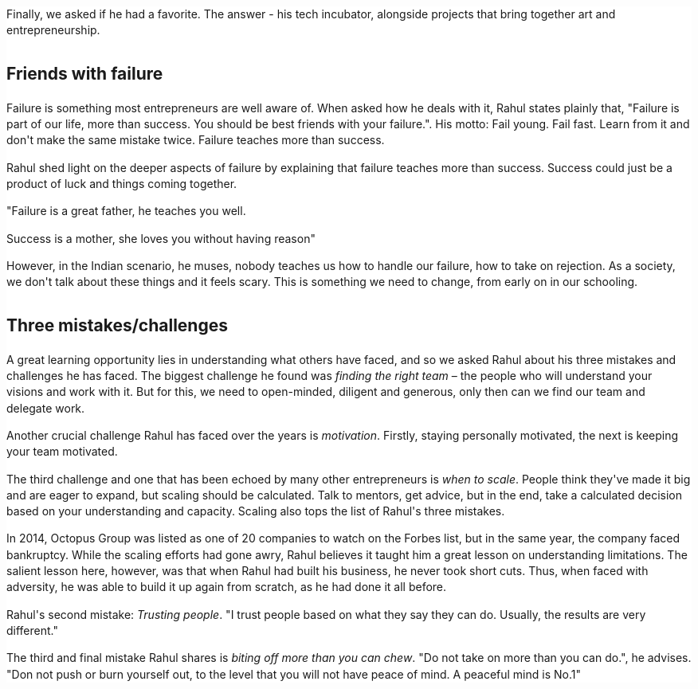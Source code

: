 Finally, we asked if he had a favorite. The answer - his tech incubator, alongside projects that bring together art and entrepreneurship.

## Friends with failure

Failure is something most entrepreneurs are well aware of. When asked how he deals with it, Rahul states plainly that, &quot;Failure is part of our life, more than success. You should be best friends with your failure.&quot;. His motto: Fail young. Fail fast. Learn from it and don&#39;t make the same mistake twice. Failure teaches more than success.

Rahul shed light on the deeper aspects of failure by explaining that failure teaches more than success. Success could just be a product of luck and things coming together.

<p class="Quotes"> "Failure is a great father, he teaches you well.<br>

Success is a mother, she loves you without having reason" </p>

However, in the Indian scenario, he muses, nobody teaches us how to handle our failure, how to take on rejection. As a society, we don&#39;t talk about these things and it feels scary. This is something we need to change, from early on in our schooling.

## Three mistakes/challenges

A great learning opportunity lies in understanding what others have faced, and so we asked Rahul about his three mistakes and challenges he has faced. The biggest challenge he found was _finding the right team_ – the people who will understand your visions and work with it. But for this, we need to open-minded, diligent and generous, only then can we find our team and delegate work.

Another crucial challenge Rahul has faced over the years is _motivation_. Firstly, staying personally motivated, the next is keeping your team motivated.

The third challenge and one that has been echoed by many other entrepreneurs is _when to scale_. People think they&#39;ve made it big and are eager to expand, but scaling should be calculated. Talk to mentors, get advice, but in the end, take a calculated decision based on your understanding and capacity. Scaling also tops the list of Rahul&#39;s three mistakes.

In 2014, Octopus Group was listed as one of 20 companies to watch on the Forbes list, but in the same year, the company faced bankruptcy. While the scaling efforts had gone awry, Rahul believes it taught him a great lesson on understanding limitations. The salient lesson here, however, was that when Rahul had built his business, he never took short cuts. Thus, when faced with adversity, he was able to build it up again from scratch, as he had done it all before.

Rahul&#39;s second mistake: _Trusting people_. &quot;I trust people based on what they say they can do. Usually, the results are very different.&quot;

The third and final mistake Rahul shares is _biting off more than you can chew_. &quot;Do not take on more than you can do.&quot;, he advises. &quot;Don not push or burn yourself out, to the level that you will not have peace of mind. A peaceful mind is No.1&quot;

<video controls>
  <source src="https://firebasestorage.googleapis.com/v0/b/gofloaterscomprod.appspot.com/o/founders-unbound-work-3-days-a-week.mp4?alt=media&token=df7aa4a3-4156-4c86-903a-ea75f723912e" type="video/mp4">
  Your browser does not support the video tag.
</video>
